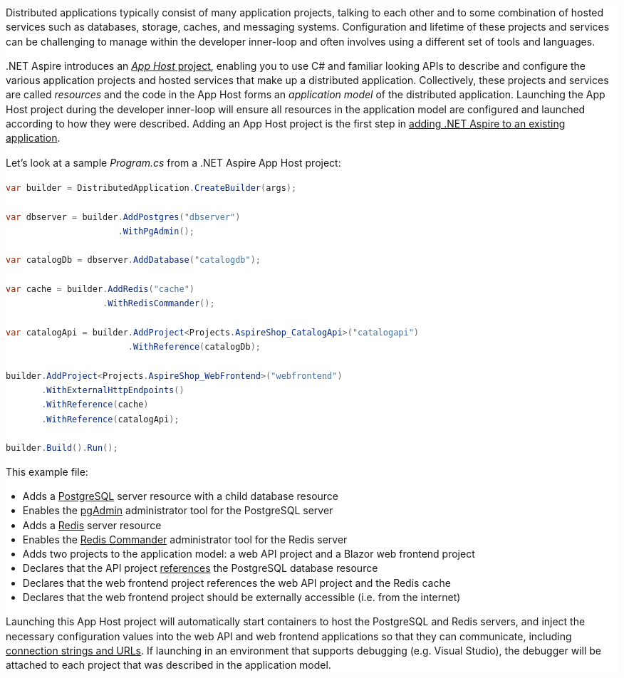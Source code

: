 Distributed applications typically consist of many application projects, talking to each other and to some combination of hosted services such as databases, storage, caches, and messaging systems. Configuration and lifetime of these projects and services can be challenging to manage within the developer inner-loop and often involves using a different set of tools and languages.

.NET Aspire introduces an [_App Host_ project](https://learn.microsoft.com/dotnet/aspire/fundamentals/app-host-overview), enabling you to use C# and familiar looking APIs to describe and configure the various application projects and hosted services that make up a distributed application. Collectively, these projects and services are called _resources_ and the code in the App Host forms an _application model_ of the distributed application. Launching the App Host project during the developer inner-loop will ensure all resources in the application model are configured and launched according to how they were described. Adding an App Host project is the first step in [adding .NET Aspire to an existing application](https://learn.microsoft.com/dotnet/aspire/get-started/add-aspire-existing-app).

Let’s look at a sample _Program.cs_ from a .NET Aspire App Host project:

```csharp
var builder = DistributedApplication.CreateBuilder(args);

var dbserver = builder.AddPostgres("dbserver")
                      .WithPgAdmin();

var catalogDb = dbserver.AddDatabase("catalogdb");

var cache = builder.AddRedis("cache")
                   .WithRedisCommander();

var catalogApi = builder.AddProject<Projects.AspireShop_CatalogApi>("catalogapi")
                        .WithReference(catalogDb);

builder.AddProject<Projects.AspireShop_WebFrontend>("webfrontend")
       .WithExternalHttpEndpoints()
       .WithReference(cache)
       .WithReference(catalogApi);

builder.Build().Run();
```

This example file:

- Adds a [PostgreSQL](https://www.postgresql.org/) server resource with a child database resource
- Enables the [pgAdmin](https://www.pgadmin.org/) administrator tool for the PostgreSQL server
- Adds a [Redis](https://redis.io/) server resource
- Enables the [Redis Commander](https://joeferner.github.io/redis-commander/) administrator tool for the Redis server
- Adds two projects to the application model: a web API project and a Blazor web frontend project
- Declares that the API project [references](https://learn.microsoft.com/dotnet/aspire/fundamentals/app-host-overview#reference-resources) the PostgreSQL database resource
- Declares that the web frontend project references the web API project and the Redis cache
- Declares that the web frontend project should be externally accessible (i.e. from the internet)

Launching this App Host project will automatically start containers to host the PostgreSQL and Redis servers, and inject the necessary configuration values into the web API and web frontend applications so that they can communicate, including [connection strings and URLs](https://learn.microsoft.com/dotnet/aspire/fundamentals/app-host-overview#connection-string-and-endpoint-references). If launching in an environment that supports debugging (e.g. Visual Studio), the debugger will be attached to each project that was described in the application model.
